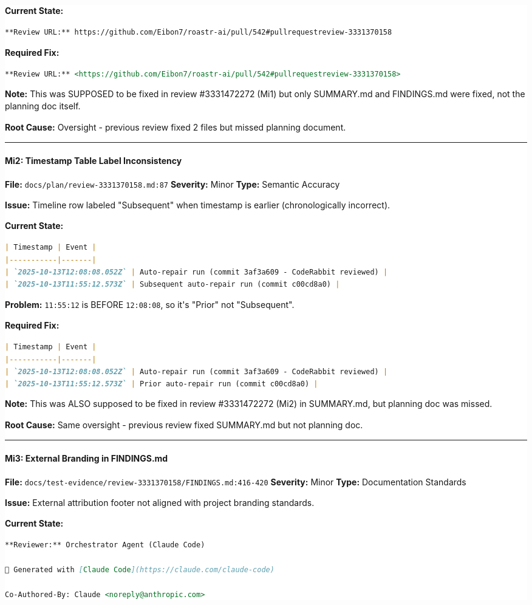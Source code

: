 **Current State:**
```markdown
**Review URL:** https://github.com/Eibon7/roastr-ai/pull/542#pullrequestreview-3331370158
```

**Required Fix:**
```markdown
**Review URL:** <https://github.com/Eibon7/roastr-ai/pull/542#pullrequestreview-3331370158>
```

**Note:** This was SUPPOSED to be fixed in review #3331472272 (Mi1) but only SUMMARY.md and FINDINGS.md were fixed, not the planning doc itself.

**Root Cause:** Oversight - previous review fixed 2 files but missed planning document.

---

#### Mi2: Timestamp Table Label Inconsistency
**File:** `docs/plan/review-3331370158.md:87`
**Severity:** Minor
**Type:** Semantic Accuracy

**Issue:** Timeline row labeled "Subsequent" when timestamp is earlier (chronologically incorrect).

**Current State:**
```markdown
| Timestamp | Event |
|-----------|-------|
| `2025-10-13T12:08:08.052Z` | Auto-repair run (commit 3af3a609 - CodeRabbit reviewed) |
| `2025-10-13T11:55:12.573Z` | Subsequent auto-repair run (commit c00cd8a0) |
```

**Problem:** `11:55:12` is BEFORE `12:08:08`, so it's "Prior" not "Subsequent".

**Required Fix:**
```markdown
| Timestamp | Event |
|-----------|-------|
| `2025-10-13T12:08:08.052Z` | Auto-repair run (commit 3af3a609 - CodeRabbit reviewed) |
| `2025-10-13T11:55:12.573Z` | Prior auto-repair run (commit c00cd8a0) |
```

**Note:** This was ALSO supposed to be fixed in review #3331472272 (Mi2) in SUMMARY.md, but planning doc was missed.

**Root Cause:** Same oversight - previous review fixed SUMMARY.md but not planning doc.

---

#### Mi3: External Branding in FINDINGS.md
**File:** `docs/test-evidence/review-3331370158/FINDINGS.md:416-420`
**Severity:** Minor
**Type:** Documentation Standards

**Issue:** External attribution footer not aligned with project branding standards.

**Current State:**
```markdown
**Reviewer:** Orchestrator Agent (Claude Code)

🤖 Generated with [Claude Code](https://claude.com/claude-code)

Co-Authored-By: Claude <noreply@anthropic.com>
```
